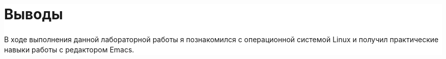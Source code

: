# Выводы

В ходе выполнения данной лабораторной работы я познакомился с операционной системой Linux и получил практические навыки работы с редактором Emacs.
